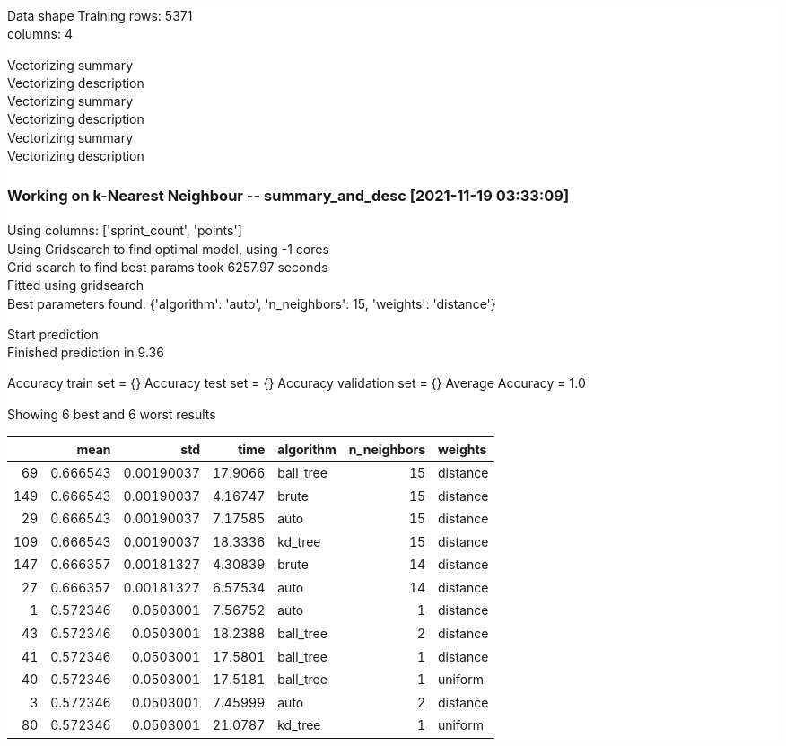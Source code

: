 Data shape
	Training rows:	5371  
	columns:	4  
  
Vectorizing summary  
Vectorizing description  
Vectorizing summary  
Vectorizing description  
Vectorizing summary  
Vectorizing description  
### Working on k-Nearest Neighbour -- summary_and_desc [2021-11-19 03:33:09]  
Using columns:  ['sprint_count', 'points']  
Using Gridsearch to find optimal model, using -1 cores  
Grid search to find best params took 6257.97 seconds  
Fitted using gridsearch  
Best parameters found:
 {'algorithm': 'auto', 'n_neighbors': 15, 'weights': 'distance'} 
  
Start prediction  
Finished prediction in 9.36  

Accuracy train set = 		{}
Accuracy test set = 		{}
Accuracy validation set = 	{}
Average Accuracy = 		1.0
  
Showing 6 best and 6 worst results  

  
|     |     mean |        std |     time | algorithm   |   n_neighbors | weights   |
|----:|---------:|-----------:|---------:|:------------|--------------:|:----------|
|  69 | 0.666543 | 0.00190037 | 17.9066  | ball_tree   |            15 | distance  |
| 149 | 0.666543 | 0.00190037 |  4.16747 | brute       |            15 | distance  |
|  29 | 0.666543 | 0.00190037 |  7.17585 | auto        |            15 | distance  |
| 109 | 0.666543 | 0.00190037 | 18.3336  | kd_tree     |            15 | distance  |
| 147 | 0.666357 | 0.00181327 |  4.30839 | brute       |            14 | distance  |
|  27 | 0.666357 | 0.00181327 |  6.57534 | auto        |            14 | distance  |
|   1 | 0.572346 | 0.0503001  |  7.56752 | auto        |             1 | distance  |
|  43 | 0.572346 | 0.0503001  | 18.2388  | ball_tree   |             2 | distance  |
|  41 | 0.572346 | 0.0503001  | 17.5801  | ball_tree   |             1 | distance  |
|  40 | 0.572346 | 0.0503001  | 17.5181  | ball_tree   |             1 | uniform   |
|   3 | 0.572346 | 0.0503001  |  7.45999 | auto        |             2 | distance  |
|  80 | 0.572346 | 0.0503001  | 21.0787  | kd_tree     |             1 | uniform   | 
